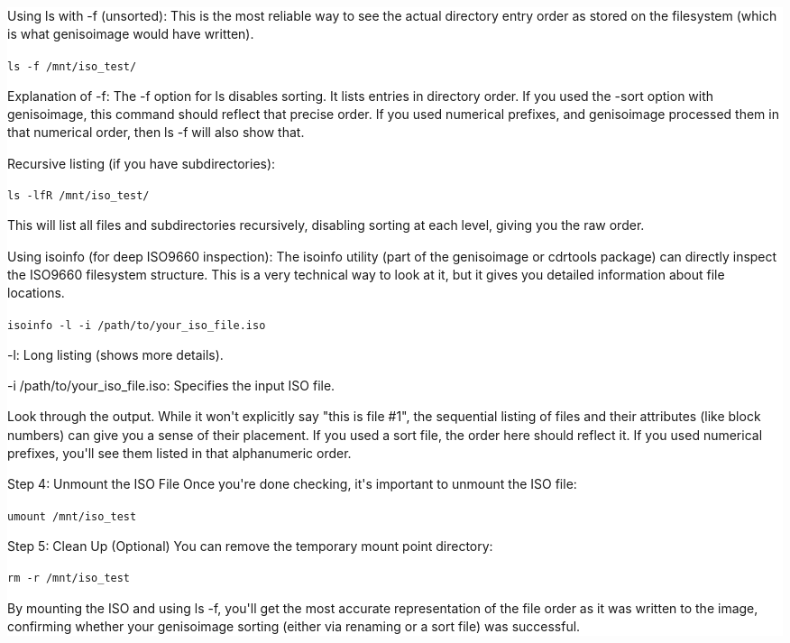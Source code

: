 Using ls with -f (unsorted):
This is the most reliable way to see the actual directory entry order as stored on the filesystem (which is what genisoimage would have written).

```
ls -f /mnt/iso_test/
```
Explanation of -f: The -f option for ls disables sorting. It lists entries in directory order. If you used the -sort option with genisoimage, this command should reflect that precise order. If you used numerical prefixes, and genisoimage processed them in that numerical order, then ls -f will also show that.

Recursive listing (if you have subdirectories):

```
ls -lfR /mnt/iso_test/
```
This will list all files and subdirectories recursively, disabling sorting at each level, giving you the raw order.

Using isoinfo (for deep ISO9660 inspection):
The isoinfo utility (part of the genisoimage or cdrtools package) can directly inspect the ISO9660 filesystem structure. This is a very technical way to look at it, but it gives you detailed information about file locations.

```
isoinfo -l -i /path/to/your_iso_file.iso
```
-l: Long listing (shows more details).

-i /path/to/your_iso_file.iso: Specifies the input ISO file.

Look through the output. While it won't explicitly say "this is file #1", the sequential listing of files and their attributes (like block numbers) can give you a sense of their placement. If you used a sort file, the order here should reflect it. If you used numerical prefixes, you'll see them listed in that alphanumeric order.

Step 4: Unmount the ISO File
Once you're done checking, it's important to unmount the ISO file:

```
umount /mnt/iso_test
```
Step 5: Clean Up (Optional)
You can remove the temporary mount point directory:

```
rm -r /mnt/iso_test
```
By mounting the ISO and using ls -f, you'll get the most accurate representation of the file order as it was written to the image, confirming whether your genisoimage sorting (either via renaming or a sort file) was successful.
